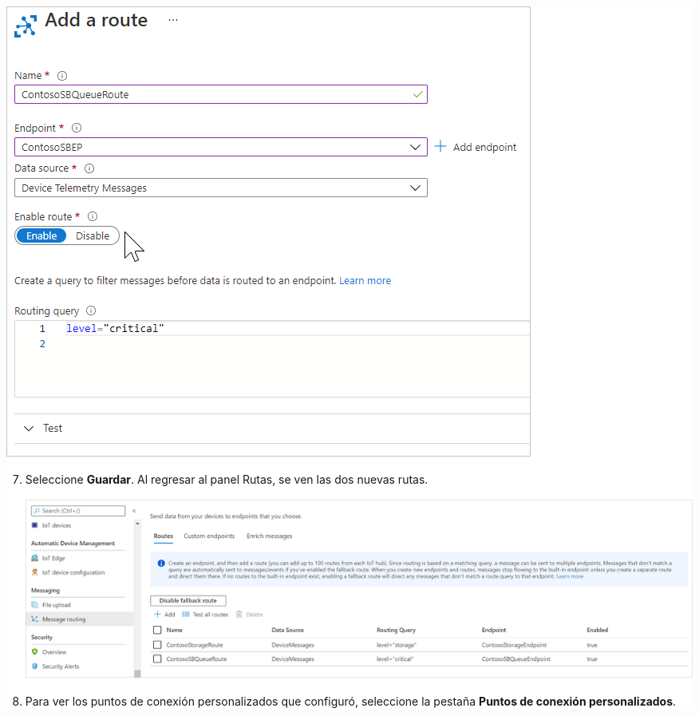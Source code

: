    ![Creación de una consulta de enrutamiento para la cola de Service Bus](./media/tutorial-routing/07-save-servicebusqueue-route.png)

7. Seleccione **Guardar**. Al regresar al panel Rutas, se ven las dos nuevas rutas.

   ![Rutas recién configuradas](./media/tutorial-routing/08-show-both-routes.png)

8. Para ver los puntos de conexión personalizados que configuró, seleccione la pestaña **Puntos de conexión personalizados**.
